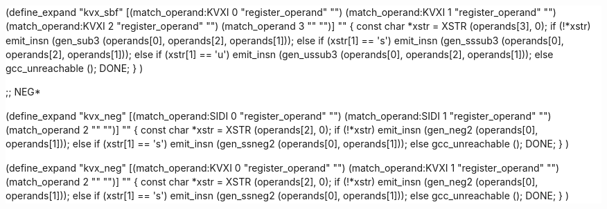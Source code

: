 (define_expand "kvx_sbf<suffix>"
  [(match_operand:KVXI 0 "register_operand" "")
   (match_operand:KVXI 1 "register_operand" "")
   (match_operand:KVXI 2 "register_operand" "")
   (match_operand 3 "" "")]
  ""
  {
    const char *xstr = XSTR (operands[3], 0);
    if (!*xstr)
      emit_insn (gen_sub<mode>3 (operands[0], operands[2], operands[1]));
    else if (xstr[1] == 's')
      emit_insn (gen_sssub<mode>3 (operands[0], operands[2], operands[1]));
    else if (xstr[1] == 'u')
      emit_insn (gen_ussub<mode>3 (operands[0], operands[2], operands[1]));
    else
      gcc_unreachable ();
    DONE;
  }
)


;; NEG*

(define_expand "kvx_neg<suffix>"
  [(match_operand:SIDI 0 "register_operand" "")
   (match_operand:SIDI 1 "register_operand" "")
   (match_operand 2 "" "")]
  ""
  {
    const char *xstr = XSTR (operands[2], 0);
    if (!*xstr)
      emit_insn (gen_neg<mode>2 (operands[0], operands[1]));
    else if (xstr[1] == 's')
      emit_insn (gen_ssneg<mode>2 (operands[0], operands[1]));
    else
      gcc_unreachable ();
    DONE;
  }
)

(define_expand "kvx_neg<suffix>"
  [(match_operand:KVXI 0 "register_operand" "")
   (match_operand:KVXI 1 "register_operand" "")
   (match_operand 2 "" "")]
  ""
  {
    const char *xstr = XSTR (operands[2], 0);
    if (!*xstr)
      emit_insn (gen_neg<mode>2 (operands[0], operands[1]));
    else if (xstr[1] == 's')
      emit_insn (gen_ssneg<mode>2 (operands[0], operands[1]));
    else
      gcc_unreachable ();
    DONE;
  }
)
